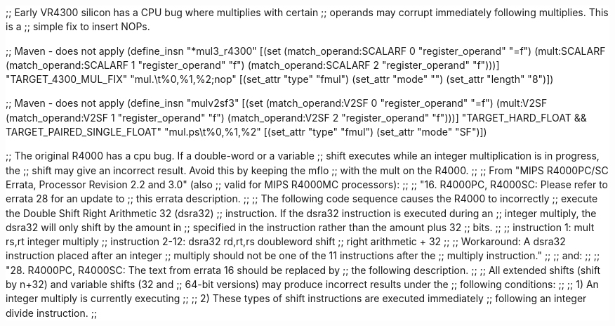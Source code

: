 ;; Early VR4300 silicon has a CPU bug where multiplies with certain
;; operands may corrupt immediately following multiplies. This is a
;; simple fix to insert NOPs.

;; Maven - does not apply
(define_insn "*mul<mode>3_r4300"
  [(set (match_operand:SCALARF 0 "register_operand" "=f")
        (mult:SCALARF (match_operand:SCALARF 1 "register_operand" "f")
                      (match_operand:SCALARF 2 "register_operand" "f")))]
  "TARGET_4300_MUL_FIX"
  "mul.<fmt>\t%0,%1,%2\;nop"
  [(set_attr "type" "fmul")
   (set_attr "mode" "<MODE>")
   (set_attr "length" "8")])

;; Maven - does not apply
(define_insn "mulv2sf3"
  [(set (match_operand:V2SF 0 "register_operand" "=f")
        (mult:V2SF (match_operand:V2SF 1 "register_operand" "f")
                   (match_operand:V2SF 2 "register_operand" "f")))]
  "TARGET_HARD_FLOAT && TARGET_PAIRED_SINGLE_FLOAT"
  "mul.ps\t%0,%1,%2"
  [(set_attr "type" "fmul")
   (set_attr "mode" "SF")])

;; The original R4000 has a cpu bug. If a double-word or a variable
;; shift executes while an integer multiplication is in progress, the
;; shift may give an incorrect result. Avoid this by keeping the mflo
;; with the mult on the R4000.
;;
;; From "MIPS R4000PC/SC Errata, Processor Revision 2.2 and 3.0" (also
;; valid for MIPS R4000MC processors):
;;
;; "16. R4000PC, R4000SC: Please refer to errata 28 for an update to
;;      this errata description.
;;
;;      The following code sequence causes the R4000 to incorrectly
;;      execute the Double Shift Right Arithmetic 32 (dsra32)
;;      instruction. If the dsra32 instruction is executed during an
;;      integer multiply, the dsra32 will only shift by the amount in
;;      specified in the instruction rather than the amount plus 32
;;      bits.
;;
;;      instruction 1:     mult    rs,rt     integer multiply
;;      instruction 2-12:  dsra32  rd,rt,rs  doubleword shift
;;                                           right arithmetic + 32
;;
;;      Workaround: A dsra32 instruction placed after an integer
;;      multiply should not be one of the 11 instructions after the
;;      multiply instruction."
;;
;; and:
;;
;; "28. R4000PC, R4000SC: The text from errata 16 should be replaced by
;;      the following description.
;;
;;      All extended shifts (shift by n+32) and variable shifts (32 and
;;      64-bit versions) may produce incorrect results under the
;;      following conditions:
;;
;;      1) An integer multiply is currently executing
;;
;;      2) These types of shift instructions are executed immediately
;;         following an integer divide instruction.
;;